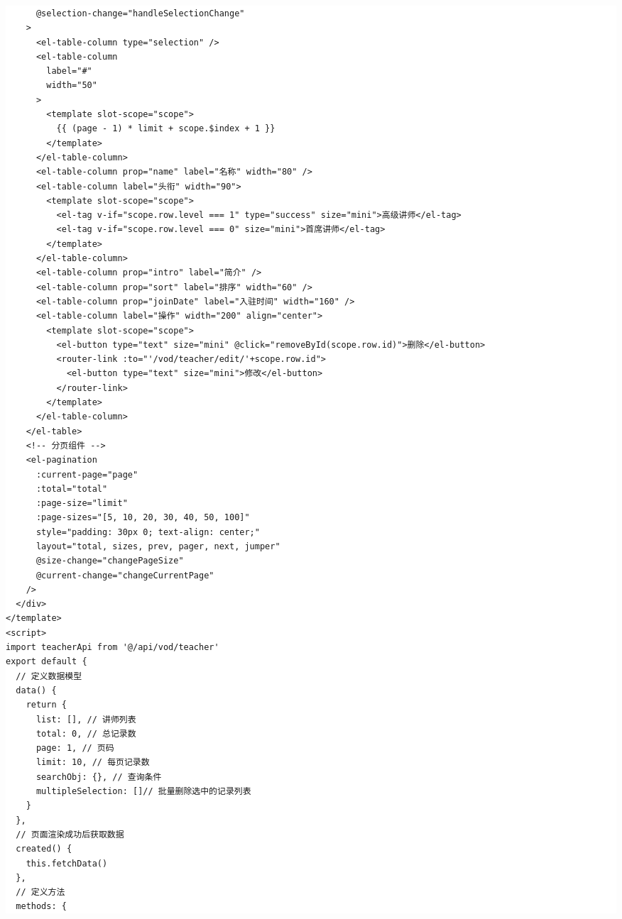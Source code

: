 ```vue
      @selection-change="handleSelectionChange"
    >
      <el-table-column type="selection" />
      <el-table-column
        label="#"
        width="50"
      >
        <template slot-scope="scope">
          {{ (page - 1) * limit + scope.$index + 1 }}
        </template>
      </el-table-column>
      <el-table-column prop="name" label="名称" width="80" />
      <el-table-column label="头衔" width="90">
        <template slot-scope="scope">
          <el-tag v-if="scope.row.level === 1" type="success" size="mini">高级讲师</el-tag>
          <el-tag v-if="scope.row.level === 0" size="mini">首席讲师</el-tag>
        </template>
      </el-table-column>
      <el-table-column prop="intro" label="简介" />
      <el-table-column prop="sort" label="排序" width="60" />
      <el-table-column prop="joinDate" label="入驻时间" width="160" />
      <el-table-column label="操作" width="200" align="center">
        <template slot-scope="scope">
          <el-button type="text" size="mini" @click="removeById(scope.row.id)">删除</el-button>
          <router-link :to="'/vod/teacher/edit/'+scope.row.id">
            <el-button type="text" size="mini">修改</el-button>
          </router-link>
        </template>
      </el-table-column>
    </el-table>
    <!-- 分页组件 -->
    <el-pagination
      :current-page="page"
      :total="total"
      :page-size="limit"
      :page-sizes="[5, 10, 20, 30, 40, 50, 100]"
      style="padding: 30px 0; text-align: center;"
      layout="total, sizes, prev, pager, next, jumper"
      @size-change="changePageSize"
      @current-change="changeCurrentPage"
    />
  </div>
</template>
<script>
import teacherApi from '@/api/vod/teacher'
export default {
  // 定义数据模型
  data() {
    return {
      list: [], // 讲师列表
      total: 0, // 总记录数
      page: 1, // 页码
      limit: 10, // 每页记录数
      searchObj: {}, // 查询条件
      multipleSelection: []// 批量删除选中的记录列表
    }
  },
  // 页面渲染成功后获取数据
  created() {
    this.fetchData()
  },
  // 定义方法
  methods: {
```